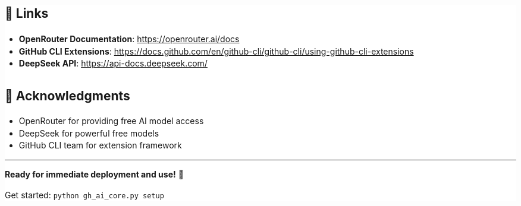 ## 🔗 Links

- **OpenRouter Documentation**: https://openrouter.ai/docs
- **GitHub CLI Extensions**: https://docs.github.com/en/github-cli/github-cli/using-github-cli-extensions
- **DeepSeek API**: https://api-docs.deepseek.com/

## 🎉 Acknowledgments

- OpenRouter for providing free AI model access
- DeepSeek for powerful free models
- GitHub CLI team for extension framework

---

**Ready for immediate deployment and use!** 🚀

Get started: `python gh_ai_core.py setup`
